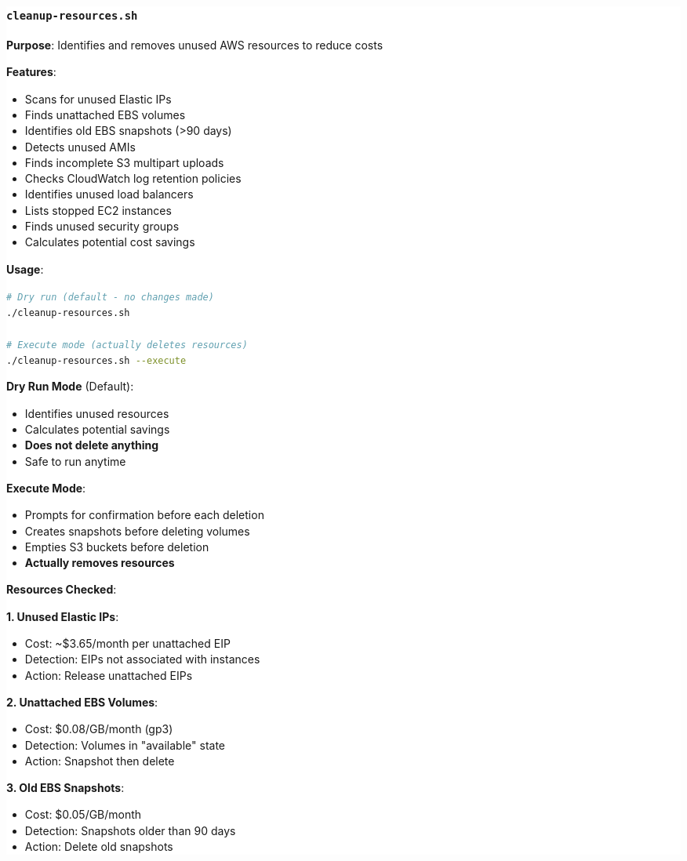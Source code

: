 
### `cleanup-resources.sh`

**Purpose**: Identifies and removes unused AWS resources to reduce costs

**Features**:
- Scans for unused Elastic IPs
- Finds unattached EBS volumes
- Identifies old EBS snapshots (>90 days)
- Detects unused AMIs
- Finds incomplete S3 multipart uploads
- Checks CloudWatch log retention policies
- Identifies unused load balancers
- Lists stopped EC2 instances
- Finds unused security groups
- Calculates potential cost savings

**Usage**:

```bash
# Dry run (default - no changes made)
./cleanup-resources.sh

# Execute mode (actually deletes resources)
./cleanup-resources.sh --execute
```

**Dry Run Mode** (Default):
- Identifies unused resources
- Calculates potential savings
- **Does not delete anything**
- Safe to run anytime

**Execute Mode**:
- Prompts for confirmation before each deletion
- Creates snapshots before deleting volumes
- Empties S3 buckets before deletion
- **Actually removes resources**

**Resources Checked**:

**1. Unused Elastic IPs**:
- Cost: ~$3.65/month per unattached EIP
- Detection: EIPs not associated with instances
- Action: Release unattached EIPs

**2. Unattached EBS Volumes**:
- Cost: $0.08/GB/month (gp3)
- Detection: Volumes in "available" state
- Action: Snapshot then delete

**3. Old EBS Snapshots**:
- Cost: $0.05/GB/month
- Detection: Snapshots older than 90 days
- Action: Delete old snapshots
